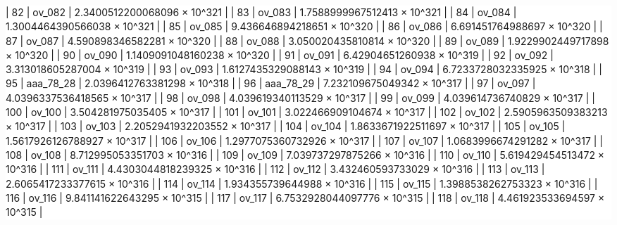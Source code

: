 | 82 | ov_082 | 2.3400512200068096 × 10^321 |
| 83 | ov_083 | 1.7588999967512413 × 10^321 |
| 84 | ov_084 | 1.3004464390566038 × 10^321 |
| 85 | ov_085 | 9.436646894218651 × 10^320 |
| 86 | ov_086 | 6.691451764988697 × 10^320 |
| 87 | ov_087 | 4.590898346582281 × 10^320 |
| 88 | ov_088 | 3.050020435810814 × 10^320 |
| 89 | ov_089 | 1.9229902449717898 × 10^320 |
| 90 | ov_090 | 1.1409091048160238 × 10^320 |
| 91 | ov_091 | 6.42904651260938 × 10^319 |
| 92 | ov_092 | 3.313018605287004 × 10^319 |
| 93 | ov_093 | 1.6127435329088143 × 10^319 |
| 94 | ov_094 | 6.7233728032335925 × 10^318 |
| 95 | aaa_78_28 | 2.0396412763381298 × 10^318 |
| 96 | aaa_78_29 | 7.232109675049342 × 10^317 |
| 97 | ov_097 | 4.0396337536418565 × 10^317 |
| 98 | ov_098 | 4.039619340113529 × 10^317 |
| 99 | ov_099 | 4.039614736740829 × 10^317 |
| 100 | ov_100 | 3.504281975035405 × 10^317 |
| 101 | ov_101 | 3.022466909104674 × 10^317 |
| 102 | ov_102 | 2.5905963509383213 × 10^317 |
| 103 | ov_103 | 2.2052941932203552 × 10^317 |
| 104 | ov_104 | 1.8633671922511697 × 10^317 |
| 105 | ov_105 | 1.5617926126788927 × 10^317 |
| 106 | ov_106 | 1.2977075360732926 × 10^317 |
| 107 | ov_107 | 1.0683996674291282 × 10^317 |
| 108 | ov_108 | 8.712995053351703 × 10^316 |
| 109 | ov_109 | 7.039737297875266 × 10^316 |
| 110 | ov_110 | 5.619429454513472 × 10^316 |
| 111 | ov_111 | 4.4303044818239325 × 10^316 |
| 112 | ov_112 | 3.432460593733029 × 10^316 |
| 113 | ov_113 | 2.6065417233377615 × 10^316 |
| 114 | ov_114 | 1.934355739644988 × 10^316 |
| 115 | ov_115 | 1.3988538262753323 × 10^316 |
| 116 | ov_116 | 9.841141622643295 × 10^315 |
| 117 | ov_117 | 6.7532928044097776 × 10^315 |
| 118 | ov_118 | 4.461923533694597 × 10^315 |
